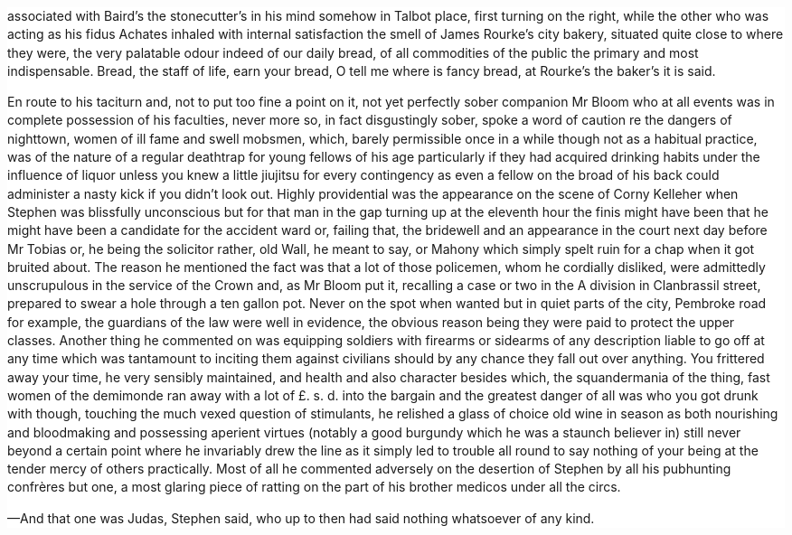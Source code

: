 associated with Baird’s the stonecutter’s in his mind somehow in
Talbot place, first turning on the right, while the other who was acting
as his fidus Achates inhaled with internal satisfaction the smell of
James Rourke’s city bakery, situated quite close to where they were,
the very palatable odour indeed of our daily bread, of all commodities
of the public the primary and most indispensable. Bread, the staff of
life, earn your bread, O tell me where is fancy bread, at Rourke’s the
baker’s it is said.

En route to his taciturn and, not to put too fine a point on it, not
yet perfectly sober companion Mr Bloom who at all events was in complete
possession of his faculties, never more so, in fact disgustingly sober,
spoke a word of caution re the dangers of nighttown, women of ill fame
and swell mobsmen, which, barely permissible once in a while though not
as a habitual practice, was of the nature of a regular deathtrap for
young fellows of his age particularly if they had acquired drinking
habits under the influence of liquor unless you knew a little jiujitsu
for every contingency as even a fellow on the broad of his back could
administer a nasty kick if you didn’t look out. Highly providential
was the appearance on the scene of Corny Kelleher when Stephen was
blissfully unconscious but for that man in the gap turning up at the
eleventh hour the finis might have been that he might have been a
candidate for the accident ward or, failing that, the bridewell and
an appearance in the court next day before Mr Tobias or, he being the
solicitor rather, old Wall, he meant to say, or Mahony which simply
spelt ruin for a chap when it got bruited about. The reason he mentioned
the fact was that a lot of those policemen, whom he cordially disliked,
were admittedly unscrupulous in the service of the Crown and, as Mr
Bloom put it, recalling a case or two in the A division in Clanbrassil
street, prepared to swear a hole through a ten gallon pot. Never on
the spot when wanted but in quiet parts of the city, Pembroke road for
example, the guardians of the law were well in evidence, the obvious
reason being they were paid to protect the upper classes. Another thing
he commented on was equipping soldiers with firearms or sidearms of
any description liable to go off at any time which was tantamount to
inciting them against civilians should by any chance they fall out over
anything. You frittered away your time, he very sensibly maintained, and
health and also character besides which, the squandermania of the thing,
fast women of the demimonde ran away with a lot of £. s. d. into
the bargain and the greatest danger of all was who you got drunk with
though, touching the much vexed question of stimulants, he relished a
glass of choice old wine in season as both nourishing and bloodmaking
and possessing aperient virtues (notably a good burgundy which he was
a staunch believer in) still never beyond a certain point where he
invariably drew the line as it simply led to trouble all round to say
nothing of your being at the tender mercy of others practically. Most
of all he commented adversely on the desertion of Stephen by all his
pubhunting confrères but one, a most glaring piece of ratting on the
part of his brother medicos under all the circs.

—And that one was Judas, Stephen said, who up to then had said nothing
whatsoever of any kind.
